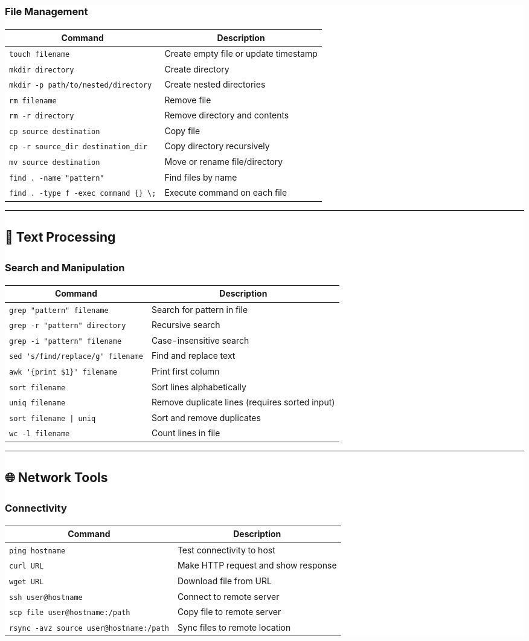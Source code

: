 ### File Management
| Command | Description |
|---------|-------------|
| `touch filename` | Create empty file or update timestamp |
| `mkdir directory` | Create directory |
| `mkdir -p path/to/nested/directory` | Create nested directories |
| `rm filename` | Remove file |
| `rm -r directory` | Remove directory and contents |
| `cp source destination` | Copy file |
| `cp -r source_dir destination_dir` | Copy directory recursively |
| `mv source destination` | Move or rename file/directory |
| `find . -name "pattern"` | Find files by name |
| `find . -type f -exec command {} \;` | Execute command on each file |

---

## 📝 Text Processing

### Search and Manipulation
| Command | Description |
|---------|-------------|
| `grep "pattern" filename` | Search for pattern in file |
| `grep -r "pattern" directory` | Recursive search |
| `grep -i "pattern" filename` | Case-insensitive search |
| `sed 's/find/replace/g' filename` | Find and replace text |
| `awk '{print $1}' filename` | Print first column |
| `sort filename` | Sort lines alphabetically |
| `uniq filename` | Remove duplicate lines (requires sorted input) |
| `sort filename \| uniq` | Sort and remove duplicates |
| `wc -l filename` | Count lines in file |

---

## 🌐 Network Tools

### Connectivity
| Command | Description |
|---------|-------------|
| `ping hostname` | Test connectivity to host |
| `curl URL` | Make HTTP request and show response |
| `wget URL` | Download file from URL |
| `ssh user@hostname` | Connect to remote server |
| `scp file user@hostname:/path` | Copy file to remote server |
| `rsync -avz source user@hostname:/path` | Sync files to remote location |
